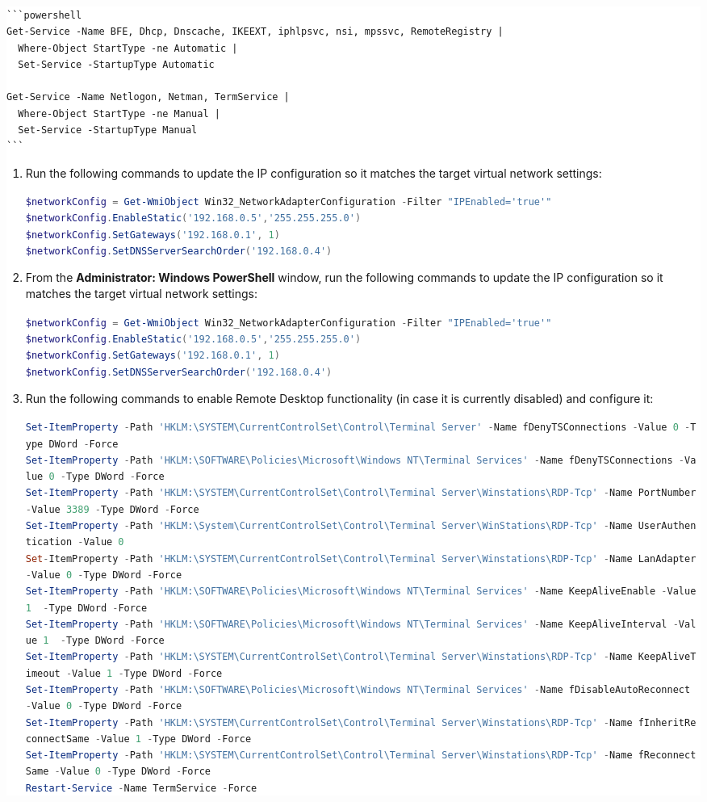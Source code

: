     ```powershell
    Get-Service -Name BFE, Dhcp, Dnscache, IKEEXT, iphlpsvc, nsi, mpssvc, RemoteRegistry |
      Where-Object StartType -ne Automatic |
      Set-Service -StartupType Automatic

    Get-Service -Name Netlogon, Netman, TermService |
      Where-Object StartType -ne Manual |
      Set-Service -StartupType Manual
    ```

1. Run the following commands to update the IP configuration so it matches the target virtual network settings:

    ```powershell
    $networkConfig = Get-WmiObject Win32_NetworkAdapterConfiguration -Filter "IPEnabled='true'"
    $networkConfig.EnableStatic('192.168.0.5','255.255.255.0')
    $networkConfig.SetGateways('192.168.0.1', 1)
    $networkConfig.SetDNSServerSearchOrder('192.168.0.4')
    ```

1. From the **Administrator: Windows PowerShell** window, run the following commands to update the IP configuration so it matches the target virtual network settings:

    ```powershell
    $networkConfig = Get-WmiObject Win32_NetworkAdapterConfiguration -Filter "IPEnabled='true'"
    $networkConfig.EnableStatic('192.168.0.5','255.255.255.0')
    $networkConfig.SetGateways('192.168.0.1', 1)
    $networkConfig.SetDNSServerSearchOrder('192.168.0.4')
    ```

1. Run the following commands to enable Remote Desktop functionality (in case it is currently disabled) and configure it:

    ```powershell
    Set-ItemProperty -Path 'HKLM:\SYSTEM\CurrentControlSet\Control\Terminal Server' -Name fDenyTSConnections -Value 0 -Type DWord -Force
    Set-ItemProperty -Path 'HKLM:\SOFTWARE\Policies\Microsoft\Windows NT\Terminal Services' -Name fDenyTSConnections -Value 0 -Type DWord -Force
    Set-ItemProperty -Path 'HKLM:\SYSTEM\CurrentControlSet\Control\Terminal Server\Winstations\RDP-Tcp' -Name PortNumber -Value 3389 -Type DWord -Force
    Set-ItemProperty -Path 'HKLM:\System\CurrentControlSet\Control\Terminal Server\WinStations\RDP-Tcp' -Name UserAuthentication -Value 0
    Set-ItemProperty -Path 'HKLM:\SYSTEM\CurrentControlSet\Control\Terminal Server\Winstations\RDP-Tcp' -Name LanAdapter -Value 0 -Type DWord -Force
    Set-ItemProperty -Path 'HKLM:\SOFTWARE\Policies\Microsoft\Windows NT\Terminal Services' -Name KeepAliveEnable -Value 1  -Type DWord -Force
    Set-ItemProperty -Path 'HKLM:\SOFTWARE\Policies\Microsoft\Windows NT\Terminal Services' -Name KeepAliveInterval -Value 1  -Type DWord -Force
    Set-ItemProperty -Path 'HKLM:\SYSTEM\CurrentControlSet\Control\Terminal Server\Winstations\RDP-Tcp' -Name KeepAliveTimeout -Value 1 -Type DWord -Force
    Set-ItemProperty -Path 'HKLM:\SOFTWARE\Policies\Microsoft\Windows NT\Terminal Services' -Name fDisableAutoReconnect -Value 0 -Type DWord -Force
    Set-ItemProperty -Path 'HKLM:\SYSTEM\CurrentControlSet\Control\Terminal Server\Winstations\RDP-Tcp' -Name fInheritReconnectSame -Value 1 -Type DWord -Force
    Set-ItemProperty -Path 'HKLM:\SYSTEM\CurrentControlSet\Control\Terminal Server\Winstations\RDP-Tcp' -Name fReconnectSame -Value 0 -Type DWord -Force
    Restart-Service -Name TermService -Force
    ```
